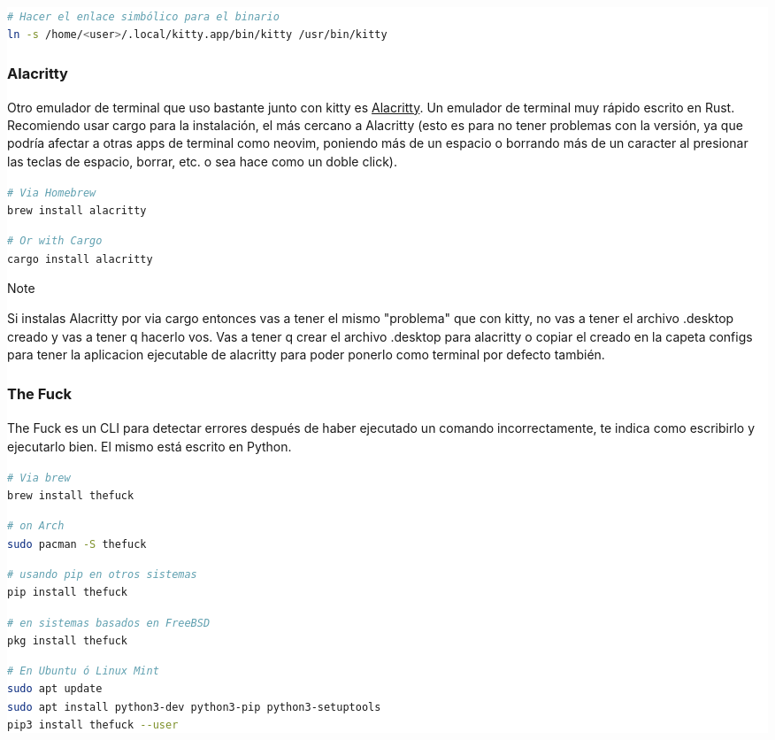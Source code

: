 ```bash
# Hacer el enlace simbólico para el binario
ln -s /home/<user>/.local/kitty.app/bin/kitty /usr/bin/kitty
```

### Alacritty
Otro emulador de terminal que uso bastante junto con kitty es [Alacritty](https://alacritty.org). Un emulador de terminal muy rápido escrito en Rust. Recomiendo usar cargo para la instalación, el más cercano a Alacritty (esto es para no tener problemas con la versión, ya que podría afectar a otras apps de terminal como neovim, poniendo más de un espacio o borrando más de un caracter al presionar las teclas de espacio, borrar, etc. o sea hace como un doble click).

```bash
# Via Homebrew
brew install alacritty
```

```bash
# Or with Cargo
cargo install alacritty
```

> [!NOTE]
> Si instalas Alacritty por via cargo entonces vas a tener el mismo "problema" que con kitty, no vas a tener el archivo .desktop creado y vas a tener q hacerlo vos.
> Vas a tener q crear el archivo .desktop para alacritty o copiar el creado en la capeta configs para tener la aplicacion ejecutable de alacritty para poder ponerlo como terminal por defecto también.

### The Fuck
The Fuck es un CLI para detectar errores después de haber ejecutado un comando incorrectamente, te indica como escribirlo y ejecutarlo bien. El mismo está escrito en Python.

```bash
# Via brew
brew install thefuck
```

```bash
# on Arch
sudo pacman -S thefuck
```

```bash
# usando pip en otros sistemas
pip install thefuck
```

```bash
# en sistemas basados en FreeBSD
pkg install thefuck
```

```bash
# En Ubuntu ó Linux Mint
sudo apt update
sudo apt install python3-dev python3-pip python3-setuptools
pip3 install thefuck --user
```
